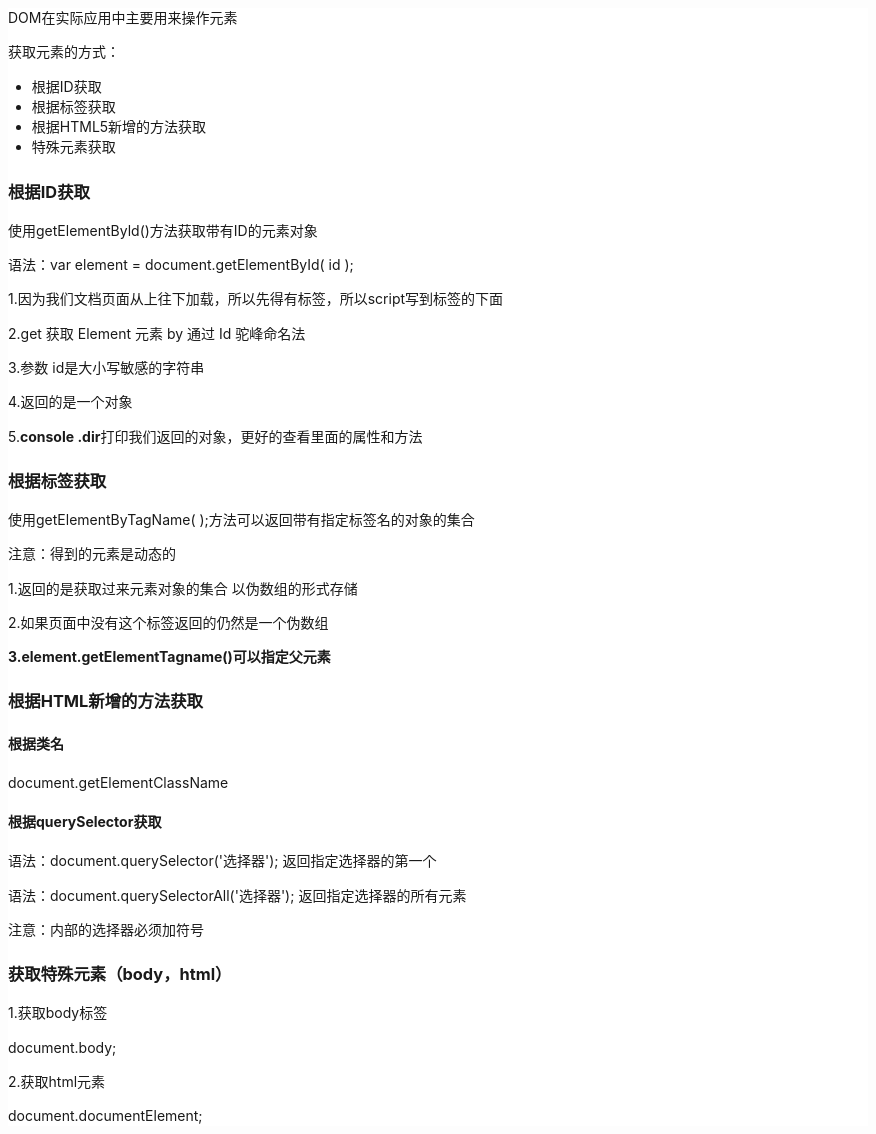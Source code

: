 DOM在实际应用中主要用来操作元素

获取元素的方式：

- 根据ID获取
- 根据标签获取
- 根据HTML5新增的方法获取
- 特殊元素获取

### 根据ID获取

使用getElementByld()方法获取带有ID的元素对象

语法：var element = document.getElementById( id );

1.因为我们文档页面从上往下加载，所以先得有标签，所以script写到标签的下面

2.get   获取   Element   元素     by  通过  Id   驼峰命名法

3.参数  id是大小写敏感的字符串

4.返回的是一个对象

5.**console .dir**打印我们返回的对象，更好的查看里面的属性和方法

### 根据标签获取

使用getElementByTagName( );方法可以返回带有指定标签名的对象的集合

注意：得到的元素是动态的

1.返回的是获取过来元素对象的集合  以伪数组的形式存储

2.如果页面中没有这个标签返回的仍然是一个伪数组

**3.element.getElementTagname()可以指定父元素**

### 根据HTML新增的方法获取

#### 根据类名

document.getElementClassName

#### 根据querySelector获取

语法：document.querySelector('选择器');    返回指定选择器的第一个

语法：document.querySelectorAll('选择器');	返回指定选择器的所有元素

注意：内部的选择器必须加符号

### 获取特殊元素（body，html）

1.获取body标签

document.body;

2.获取html元素

document.documentElement;
